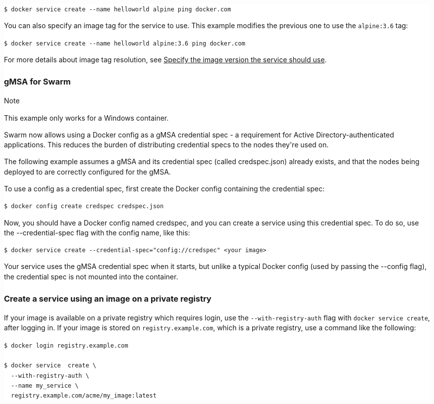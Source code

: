 ```console
$ docker service create --name helloworld alpine ping docker.com
```

You can also specify an image tag for the service to use. This example modifies
the previous one to use the `alpine:3.6` tag:

```console
$ docker service create --name helloworld alpine:3.6 ping docker.com
```

For more details about image tag resolution, see
[Specify the image version the service should use](#specify-the-image-version-a-service-should-use).

### gMSA for Swarm

> [!NOTE]
>
> This example only works for a Windows container.

Swarm now allows using a Docker config as a gMSA credential spec - a requirement for Active Directory-authenticated applications. This reduces the burden of distributing credential specs to the nodes they're used on. 

The following example assumes a gMSA and its credential spec (called credspec.json) already exists, and that the nodes being deployed to are correctly configured for the gMSA.

To use a config as a credential spec, first create the Docker config containing the credential spec:

```console
$ docker config create credspec credspec.json
```

Now, you should have a Docker config named credspec, and you can create a service using this credential spec. To do so, use the --credential-spec flag with the config name, like this:

```console
$ docker service create --credential-spec="config://credspec" <your image>
```

Your service uses the gMSA credential spec when it starts, but unlike a typical Docker config (used by passing the --config flag), the credential spec is not mounted into the container.

### Create a service using an image on a private registry

If your image is available on a private registry which requires login, use the
`--with-registry-auth` flag with `docker service create`, after logging in. If
your image is stored on `registry.example.com`, which is a private registry, use
a command like the following:

```console
$ docker login registry.example.com

$ docker service  create \
  --with-registry-auth \
  --name my_service \
  registry.example.com/acme/my_image:latest
```
